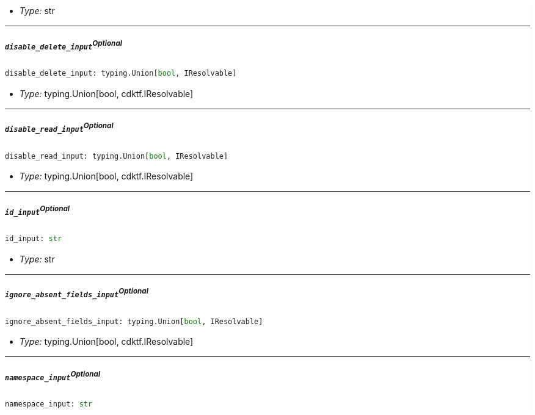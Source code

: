 - *Type:* str

---

##### `disable_delete_input`<sup>Optional</sup> <a name="disable_delete_input" id="@cdktf/provider-vault.genericEndpoint.GenericEndpoint.property.disableDeleteInput"></a>

```python
disable_delete_input: typing.Union[bool, IResolvable]
```

- *Type:* typing.Union[bool, cdktf.IResolvable]

---

##### `disable_read_input`<sup>Optional</sup> <a name="disable_read_input" id="@cdktf/provider-vault.genericEndpoint.GenericEndpoint.property.disableReadInput"></a>

```python
disable_read_input: typing.Union[bool, IResolvable]
```

- *Type:* typing.Union[bool, cdktf.IResolvable]

---

##### `id_input`<sup>Optional</sup> <a name="id_input" id="@cdktf/provider-vault.genericEndpoint.GenericEndpoint.property.idInput"></a>

```python
id_input: str
```

- *Type:* str

---

##### `ignore_absent_fields_input`<sup>Optional</sup> <a name="ignore_absent_fields_input" id="@cdktf/provider-vault.genericEndpoint.GenericEndpoint.property.ignoreAbsentFieldsInput"></a>

```python
ignore_absent_fields_input: typing.Union[bool, IResolvable]
```

- *Type:* typing.Union[bool, cdktf.IResolvable]

---

##### `namespace_input`<sup>Optional</sup> <a name="namespace_input" id="@cdktf/provider-vault.genericEndpoint.GenericEndpoint.property.namespaceInput"></a>

```python
namespace_input: str
```
